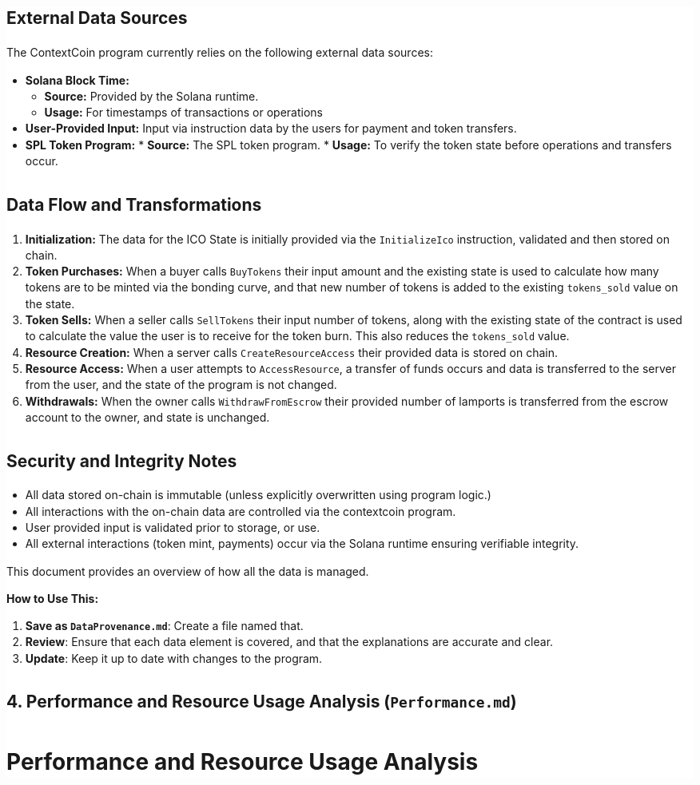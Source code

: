 ## External Data Sources

The ContextCoin program currently relies on the following external data sources:

* **Solana Block Time:**
    *  **Source:** Provided by the Solana runtime.
    *  **Usage:** For timestamps of transactions or operations
*   **User-Provided Input:** Input via instruction data by the users for payment and token transfers.
*  **SPL Token Program:**
        *   **Source:** The SPL token program.
        *   **Usage:**  To verify the token state before operations and transfers occur.

## Data Flow and Transformations

1. **Initialization:** The data for the ICO State is initially provided via the `InitializeIco` instruction, validated and then stored on chain.
2.  **Token Purchases:** When a buyer calls `BuyTokens` their input amount and the existing state is used to calculate how many tokens are to be minted via the bonding curve, and that new number of tokens is added to the existing `tokens_sold` value on the state.
3. **Token Sells:** When a seller calls `SellTokens` their input number of tokens, along with the existing state of the contract is used to calculate the value the user is to receive for the token burn. This also reduces the `tokens_sold` value.
4.  **Resource Creation:** When a server calls `CreateResourceAccess` their provided data is stored on chain.
5.   **Resource Access:** When a user attempts to `AccessResource`, a transfer of funds occurs and data is transferred to the server from the user, and the state of the program is not changed.
6.  **Withdrawals:** When the owner calls `WithdrawFromEscrow` their provided number of lamports is transferred from the escrow account to the owner, and state is unchanged.

## Security and Integrity Notes

*   All data stored on-chain is immutable (unless explicitly overwritten using program logic.)
*   All interactions with the on-chain data are controlled via the contextcoin program.
*   User provided input is validated prior to storage, or use.
*   All external interactions (token mint, payments) occur via the Solana runtime ensuring verifiable integrity.

This document provides an overview of how all the data is managed.


**How to Use This:**

1.  **Save as `DataProvenance.md`**: Create a file named that.
2.  **Review**: Ensure that each data element is covered, and that the explanations are accurate and clear.
3.  **Update**: Keep it up to date with changes to the program.

## 4. Performance and Resource Usage Analysis (`Performance.md`)


# Performance and Resource Usage Analysis
